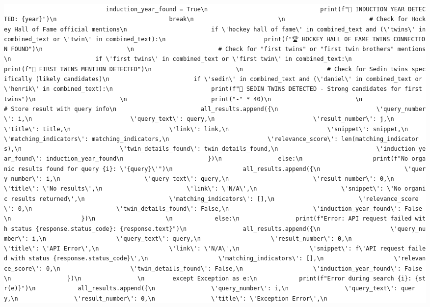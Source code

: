 ```
                             induction_year_found = True\n                                print(f"📅 INDUCTION YEAR DETECTED: {year}")\n                                break\n                        \n                        # Check for Hockey Hall of Fame official mentions\n                        if \'hockey hall of fame\' in combined_text and (\'twins\' in combined_text or \'twin\' in combined_text):\n                            print(f"🏆 HOCKEY HALL OF FAME TWINS CONNECTION FOUND")\n                        \n                        # Check for "first twins" or "first twin brothers" mentions\n                        if \'first twins\' in combined_text or \'first twin\' in combined_text:\n                            print(f"🥇 FIRST TWINS MENTION DETECTED")\n                        \n                        # Check for Sedin twins specifically (likely candidates)\n                        if \'sedin\' in combined_text and (\'daniel\' in combined_text or \'henrik\' in combined_text):\n                            print(f"🎯 SEDIN TWINS DETECTED - Strong candidates for first twins")\n                        \n                        print("-" * 40)\n                        \n                        # Store result with query info\n                        all_results.append({\n                            \'query_number\': i,\n                            \'query_text\': query,\n                            \'result_number\': j,\n                            \'title\': title,\n                            \'link\': link,\n                            \'snippet\': snippet,\n                            \'matching_indicators\': matching_indicators,\n                            \'relevance_score\': len(matching_indicators),\n                            \'twin_details_found\': twin_details_found,\n                            \'induction_year_found\': induction_year_found\n                        })\n                else:\n                    print(f"No organic results found for query {i}: \'{query}\'")\n                    all_results.append({\n                        \'query_number\': i,\n                        \'query_text\': query,\n                        \'result_number\': 0,\n                        \'title\': \'No results\',\n                        \'link\': \'N/A\',\n                        \'snippet\': \'No organic results returned\',\n                        \'matching_indicators\': [],\n                        \'relevance_score\': 0,\n                        \'twin_details_found\': False,\n                        \'induction_year_found\': False\n                    })\n                    \n            else:\n                print(f"Error: API request failed with status {response.status_code}: {response.text}")\n                all_results.append({\n                    \'query_number\': i,\n                    \'query_text\': query,\n                    \'result_number\': 0,\n                    \'title\': \'API Error\',\n                    \'link\': \'N/A\',\n                    \'snippet\': f\'API request failed with status {response.status_code}\',\n                    \'matching_indicators\': [],\n                    \'relevance_score\': 0,\n                    \'twin_details_found\': False,\n                    \'induction_year_found\': False\n                })\n                \n        except Exception as e:\n            print(f"Error during search {i}: {str(e)}")\n            all_results.append({\n                \'query_number\': i,\n                \'query_text\': query,\n                \'result_number\': 0,\n                \'title\': \'Exception Error\',\n